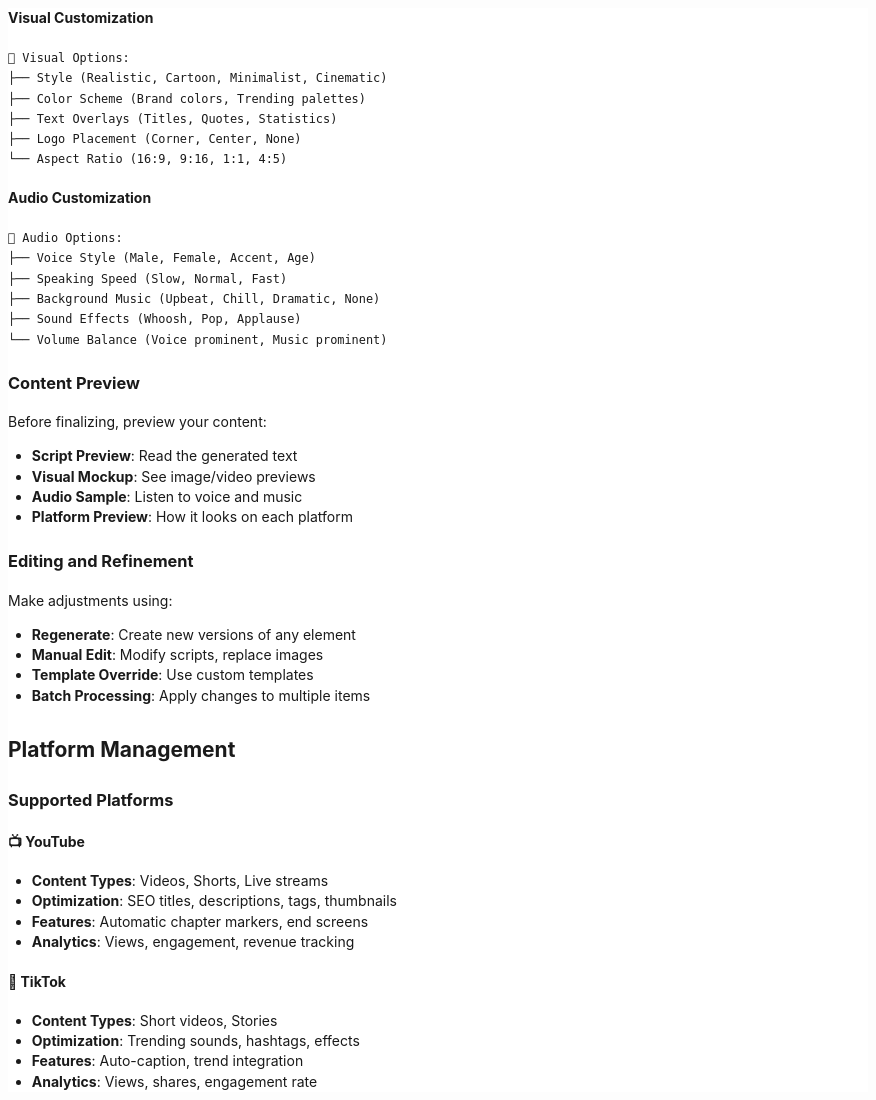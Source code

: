 #### Visual Customization
```
🎨 Visual Options:
├── Style (Realistic, Cartoon, Minimalist, Cinematic)
├── Color Scheme (Brand colors, Trending palettes)
├── Text Overlays (Titles, Quotes, Statistics)
├── Logo Placement (Corner, Center, None)
└── Aspect Ratio (16:9, 9:16, 1:1, 4:5)
```

#### Audio Customization
```
🎵 Audio Options:
├── Voice Style (Male, Female, Accent, Age)
├── Speaking Speed (Slow, Normal, Fast)
├── Background Music (Upbeat, Chill, Dramatic, None)
├── Sound Effects (Whoosh, Pop, Applause)
└── Volume Balance (Voice prominent, Music prominent)
```

### Content Preview

Before finalizing, preview your content:
- **Script Preview**: Read the generated text
- **Visual Mockup**: See image/video previews
- **Audio Sample**: Listen to voice and music
- **Platform Preview**: How it looks on each platform

### Editing and Refinement

Make adjustments using:
- **Regenerate**: Create new versions of any element
- **Manual Edit**: Modify scripts, replace images
- **Template Override**: Use custom templates
- **Batch Processing**: Apply changes to multiple items

## Platform Management

### Supported Platforms

#### 📺 YouTube
- **Content Types**: Videos, Shorts, Live streams
- **Optimization**: SEO titles, descriptions, tags, thumbnails
- **Features**: Automatic chapter markers, end screens
- **Analytics**: Views, engagement, revenue tracking

#### 🎵 TikTok
- **Content Types**: Short videos, Stories
- **Optimization**: Trending sounds, hashtags, effects
- **Features**: Auto-caption, trend integration
- **Analytics**: Views, shares, engagement rate
